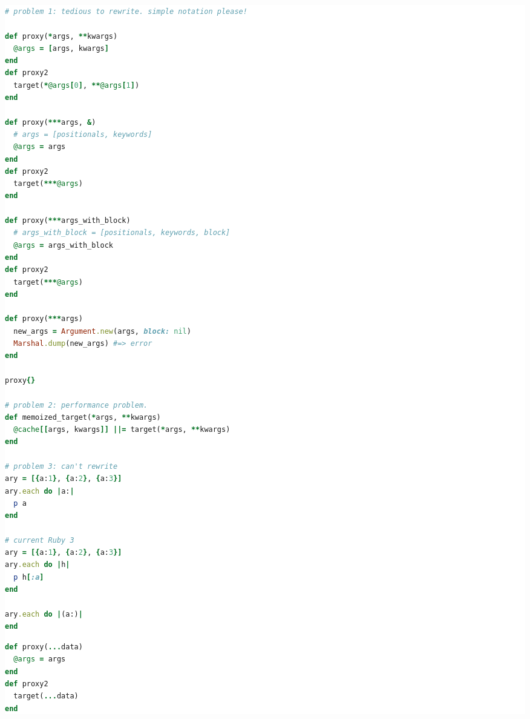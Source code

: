 ```ruby
# problem 1: tedious to rewrite. simple notation please!

def proxy(*args, **kwargs)
  @args = [args, kwargs]
end
def proxy2
  target(*@args[0], **@args[1])
end

def proxy(***args, &)
  # args = [positionals, keywords]
  @args = args
end
def proxy2
  target(***@args)
end

def proxy(***args_with_block)
  # args_with_block = [positionals, keywords, block]
  @args = args_with_block
end
def proxy2
  target(***@args)
end

def proxy(***args)
  new_args = Argument.new(args, block: nil)
  Marshal.dump(new_args) #=> error
end

proxy{}

# problem 2: performance problem.
def memoized_target(*args, **kwargs)
  @cache[[args, kwargs]] ||= target(*args, **kwargs)
end

# problem 3: can't rewrite
ary = [{a:1}, {a:2}, {a:3}]
ary.each do |a:|
  p a
end

# current Ruby 3
ary = [{a:1}, {a:2}, {a:3}]
ary.each do |h|
  p h[:a]
end

ary.each do |(a:)|
end
```

```ruby
def proxy(...data)
  @args = args
end
def proxy2
  target(...data)
end
```
